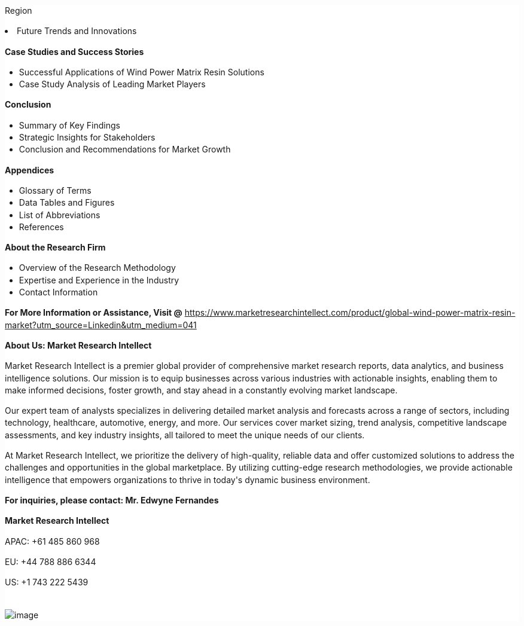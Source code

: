 Region</li><li>Future Trends and Innovations</li></ul><p><strong>Case Studies and Success Stories</strong></p><ul><li>Successful Applications of Wind Power Matrix Resin Solutions</li><li>Case Study Analysis of Leading Market Players</li></ul><p><strong>Conclusion</strong></p><ul><li>Summary of Key Findings</li><li>Strategic Insights for Stakeholders</li><li>Conclusion and Recommendations for Market Growth</li></ul><p><strong>Appendices</strong></p><ul><li>Glossary of Terms</li><li>Data Tables and Figures</li><li>List of Abbreviations</li><li>References</li></ul><p><strong>About the Research Firm</strong></p><ul><li>Overview of the Research Methodology</li><li>Expertise and Experience in the Industry</li><li>Contact Information</li></ul></div><div class="article-main__content" data-test-id="publishing-text-block"><p><span class="font-[700]"><strong>For More Information or Assistance, Visit @</strong>&nbsp;<a href="https://www.marketresearchintellect.com/product/global-wind-power-matrix-resin-market?utm_source=Linkedin&utm_medium=041">https://www.marketresearchintellect.com/product/global-wind-power-matrix-resin-market?utm_source=Linkedin&utm_medium=041</a></span></p><p><strong>About Us: Market Research Intellect</strong></p><p>Market Research Intellect is a premier global provider of comprehensive market research reports, data analytics, and business intelligence solutions. Our mission is to equip businesses across various industries with actionable insights, enabling them to make informed decisions, foster growth, and stay ahead in a constantly evolving market landscape.</p><p>Our expert team of analysts specializes in delivering detailed market analysis and forecasts across a range of sectors, including technology, healthcare, automotive, energy, and more. Our services cover market sizing, trend analysis, competitive landscape assessments, and key industry insights, all tailored to meet the unique needs of our clients.</p><p>At Market Research Intellect, we prioritize the delivery of high-quality, reliable data and offer customized solutions to address the challenges and opportunities in the global marketplace. By utilizing cutting-edge research methodologies, we provide actionable intelligence that empowers organizations to thrive in today's dynamic business environment.</p><p><strong>For inquiries, please contact: Mr. Edwyne Fernandes</strong></p><p><strong>Market Research Intellect</strong></p><p>APAC: +61 485 860 968</p><p>EU: +44 788 886 6344</p><p>US: +1 743 222 5439</p></div><div class="article-main__content" data-test-id="publishing-text-block">&nbsp;</div>
![image](https://github.com/user-attachments/assets/bdcd4714-aaad-470b-b333-b2cc0826f575)
